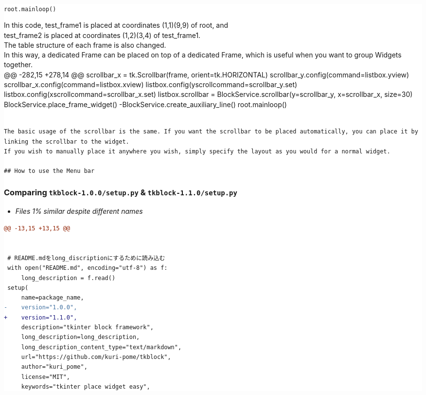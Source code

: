  ```
 root.mainloop()
 ```
 
 In this code, test_frame1 is placed at coordinates (1,1)(9,9) of root, and  
 test_frame2 is placed at coordinates (1,2)(3,4) of test_frame1.  
 The table structure of each frame is also changed.  
 In this way, a dedicated Frame can be placed on top of a dedicated Frame, which is useful when you want to group Widgets together.  
@@ -282,15 +278,14 @@
 scrollbar_x = tk.Scrollbar(frame, orient=tk.HORIZONTAL)
 scrollbar_y.config(command=listbox.yview)
 scrollbar_x.config(command=listbox.xview)
 listbox.config(yscrollcommand=scrollbar_y.set)
 listbox.config(xscrollcommand=scrollbar_x.set)
 listbox.scrollbar = BlockService.scrollbar(y=scrollbar_y, x=scrollbar_x, size=30)
 BlockService.place_frame_widget()
-BlockService.create_auxiliary_line()
 root.mainloop()
 ```
 
 The basic usage of the scrollbar is the same. If you want the scrollbar to be placed automatically, you can place it by linking the scrollbar to the widget.  
 If you wish to manually place it anywhere you wish, simply specify the layout as you would for a normal widget.  
 
 ## How to use the Menu bar
```

### Comparing `tkblock-1.0.0/setup.py` & `tkblock-1.1.0/setup.py`

 * *Files 1% similar despite different names*

```diff
@@ -13,15 +13,15 @@
 
 
 # README.mdをlong_discriptionにするために読み込む
 with open("README.md", encoding="utf-8") as f:
     long_description = f.read()
 setup(
     name=package_name,
-    version="1.0.0",
+    version="1.1.0",
     description="tkinter block framework",
     long_description=long_description,
     long_description_content_type="text/markdown",
     url="https://github.com/kuri-pome/tkblock",
     author="kuri_pome",
     license="MIT",
     keywords="tkinter place widget easy",
```
